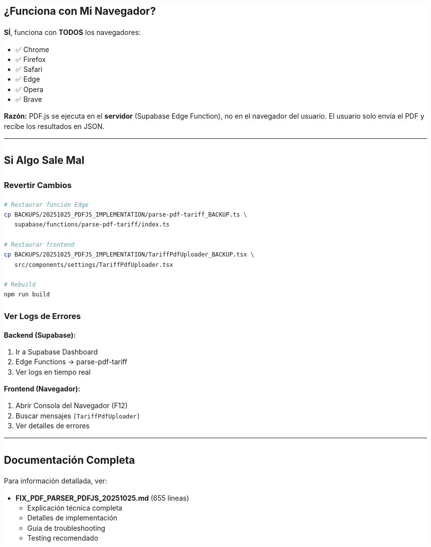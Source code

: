 
## ¿Funciona con Mi Navegador?

**SÍ**, funciona con **TODOS** los navegadores:
- ✅ Chrome
- ✅ Firefox
- ✅ Safari
- ✅ Edge
- ✅ Opera
- ✅ Brave

**Razón:** PDF.js se ejecuta en el **servidor** (Supabase Edge Function), no en el navegador del usuario. El usuario solo envía el PDF y recibe los resultados en JSON.

---

## Si Algo Sale Mal

### Revertir Cambios

```bash
# Restaurar función Edge
cp BACKUPS/20251025_PDFJS_IMPLEMENTATION/parse-pdf-tariff_BACKUP.ts \
   supabase/functions/parse-pdf-tariff/index.ts

# Restaurar frontend
cp BACKUPS/20251025_PDFJS_IMPLEMENTATION/TariffPdfUploader_BACKUP.tsx \
   src/components/settings/TariffPdfUploader.tsx

# Rebuild
npm run build
```

### Ver Logs de Errores

**Backend (Supabase):**
1. Ir a Supabase Dashboard
2. Edge Functions → parse-pdf-tariff
3. Ver logs en tiempo real

**Frontend (Navegador):**
1. Abrir Consola del Navegador (F12)
2. Buscar mensajes `[TariffPdfUploader]`
3. Ver detalles de errores

---

## Documentación Completa

Para información detallada, ver:
- **FIX_PDF_PARSER_PDFJS_20251025.md** (655 líneas)
  - Explicación técnica completa
  - Detalles de implementación
  - Guía de troubleshooting
  - Testing recomendado
